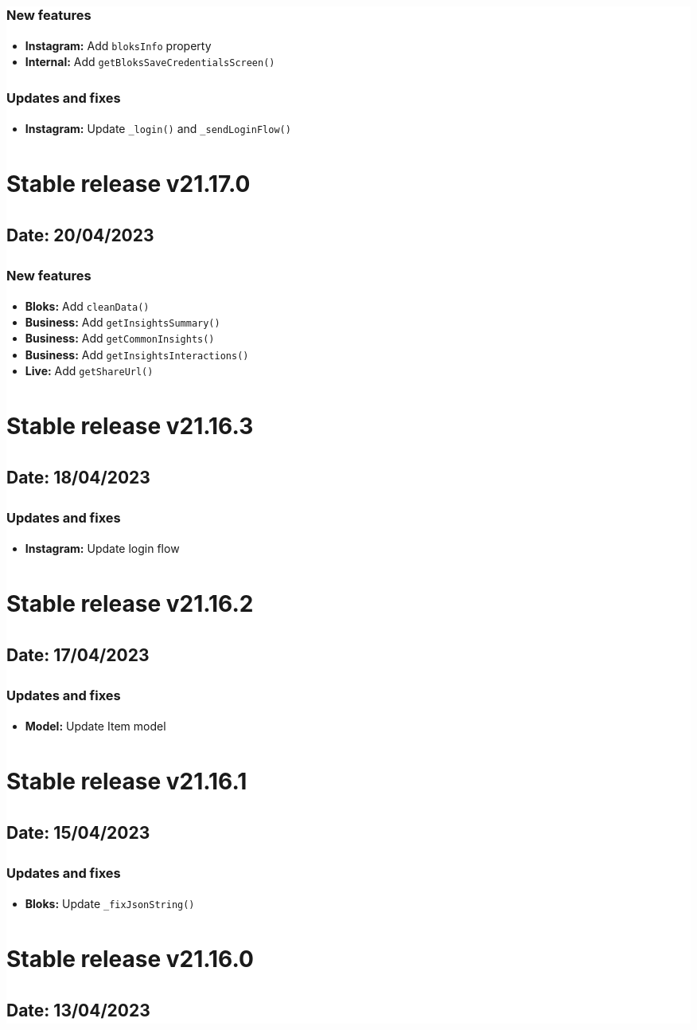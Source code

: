 ### New features

- **Instagram:** Add `bloksInfo` property
- **Internal:** Add `getBloksSaveCredentialsScreen()`

### Updates and fixes

- **Instagram:** Update `_login()` and `_sendLoginFlow()`

# Stable release v21.17.0
## Date: 20/04/2023

### New features

- **Bloks:** Add `cleanData()`
- **Business:** Add `getInsightsSummary()`
- **Business:** Add `getCommonInsights()`
- **Business:** Add `getInsightsInteractions()`
- **Live:** Add `getShareUrl()`

# Stable release v21.16.3
## Date: 18/04/2023

### Updates and fixes

- **Instagram:** Update login flow

# Stable release v21.16.2
## Date: 17/04/2023

### Updates and fixes

- **Model:** Update Item model

# Stable release v21.16.1
## Date: 15/04/2023

### Updates and fixes

- **Bloks:** Update `_fixJsonString()`

# Stable release v21.16.0
## Date: 13/04/2023
